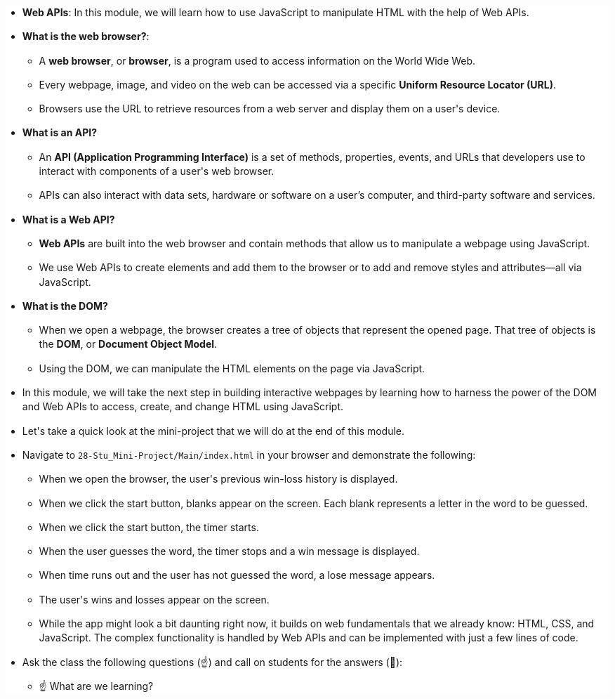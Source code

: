   * **Web APIs**: In this module, we will learn how to use JavaScript to manipulate HTML with the help of Web APIs.

  * **What is the web browser?**:

    * A **web browser**, or **browser**, is a program used to access information on the World Wide Web.

    * Every webpage, image, and video on the web can be accessed via a specific **Uniform Resource Locator (URL)**.

    * Browsers use the URL to retrieve resources from a web server and display them on a user's device.
  
  * **What is an API?**

    * An **API (Application Programming Interface)** is a set of methods, properties, events, and URLs that developers use to interact with components of a user's web browser.

    * APIs can also interact with data sets, hardware or software on a user’s computer, and third-party software and services.

  * **What is a Web API?**

    * **Web APIs** are built into the web browser and contain methods that allow us to manipulate a webpage using JavaScript.

    * We use Web APIs to create elements and add them to the browser or to add and remove styles and attributes&mdash;all via JavaScript.

  * **What is the DOM?**

    * When we open a webpage, the browser creates a tree of objects that represent the opened page. That tree of objects is the **DOM**, or **Document Object Model**.

    * Using the DOM, we can manipulate the HTML elements on the page via JavaScript.

  * In this module, we will take the next step in building interactive webpages by learning how to harness the power of the DOM and Web APIs to access, create, and change HTML using JavaScript.
  
  * Let's take a quick look at the mini-project that we will do at the end of this module.

* Navigate to `28-Stu_Mini-Project/Main/index.html` in your browser and demonstrate the following:

  * When we open the browser, the user's previous win-loss history is displayed.

  * When we click the start button, blanks appear on the screen. Each blank represents a letter in the word to be guessed.

  * When we click the start button, the timer starts.

  * When the user guesses the word, the timer stops and a win message is displayed.

  * When time runs out and the user has not guessed the word, a lose message appears.

  * The user's wins and losses appear on the screen.

  * While the app might look a bit daunting right now, it builds on web fundamentals that we already know: HTML, CSS, and JavaScript. The complex functionality is handled by Web APIs and can be implemented with just a few lines of code.

* Ask the class the following questions (☝️) and call on students for the answers (🙋):

  * ☝️ What are we learning?
